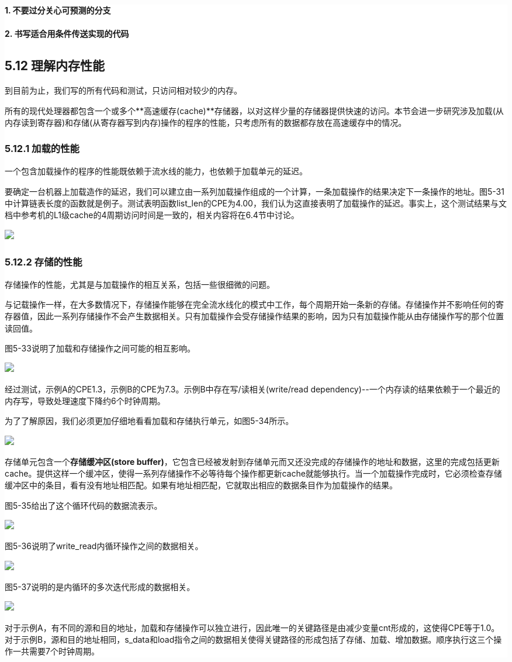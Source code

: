 #### 1. 不要过分关心可预测的分支
#### 2. 书写适合用条件传送实现的代码

## 5.12 理解内存性能

到目前为止，我们写的所有代码和测试，只访问相对较少的内存。

所有的现代处理器都包含一个或多个**高速缓存(cache)**存储器，以对这样少量的存储器提供快速的访问。本节会进一步研究涉及加载(从内存读到寄存器)和存储(从寄存器写到内存)操作的程序的性能，只考虑所有的数据都存放在高速缓存中的情况。

### 5.12.1 加载的性能

一个包含加载操作的程序的性能既依赖于流水线的能力，也依赖于加载单元的延迟。

要确定一台机器上加载造作的延迟，我们可以建立由一系列加载操作组成的一个计算，一条加载操作的结果决定下一条操作的地址。图5-31中计算链表长度的函数就是例子。测试表明函数list_len的CPE为4.00，我们认为这直接表明了加载操作的延迟。事实上，这个测试结果与文档中参考机的L1级cache的4周期访问时间是一致的，相关内容将在6.4节中讨论。

![](https://raw.githubusercontent.com/yrc0d3/imagehosting/master/img/csapp_5_31.png)

### 5.12.2 存储的性能

存储操作的性能，尤其是与加载操作的相互关系，包括一些很细微的问题。

与记载操作一样，在大多数情况下，存储操作能够在完全流水线化的模式中工作，每个周期开始一条新的存储。存储操作并不影响任何的寄存器值，因此一系列存储操作不会产生数据相关。只有加载操作会受存储操作结果的影响，因为只有加载操作能从由存储操作写的那个位置读回值。

图5-33说明了加载和存储操作之间可能的相互影响。

![](https://raw.githubusercontent.com/yrc0d3/imagehosting/master/img/csapp_5_33.png)

经过测试，示例A的CPE1.3，示例B的CPE为7.3。示例B中存在写/读相关(write/read dependency)--一个内存读的结果依赖于一个最近的内存写，导致处理速度下降约6个时钟周期。

为了了解原因，我们必须更加仔细地看看加载和存储执行单元，如图5-34所示。

![](https://raw.githubusercontent.com/yrc0d3/imagehosting/master/img/csapp_5_34.png)

存储单元包含一个**存储缓冲区(store buffer)**，它包含已经被发射到存储单元而又还没完成的存储操作的地址和数据，这里的完成包括更新cache。提供这样一个缓冲区，使得一系列存储操作不必等待每个操作都更新cache就能够执行。当一个加载操作完成时，它必须检查存储缓冲区中的条目，看有没有地址相匹配。如果有地址相匹配，它就取出相应的数据条目作为加载操作的结果。

图5-35给出了这个循环代码的数据流表示。

![](https://raw.githubusercontent.com/yrc0d3/imagehosting/master/img/csapp_5_35.png)

图5-36说明了write_read内循环操作之间的数据相关。

![](https://raw.githubusercontent.com/yrc0d3/imagehosting/master/img/csapp_5_36.png)

图5-37说明的是内循环的多次迭代形成的数据相关。

![](https://raw.githubusercontent.com/yrc0d3/imagehosting/master/img/csapp_5_37.png)

对于示例A，有不同的源和目的地址，加载和存储操作可以独立进行，因此唯一的关键路径是由减少变量cnt形成的，这使得CPE等于1.0。对于示例B，源和目的地址相同，s_data和load指令之间的数据相关使得关键路径的形成包括了存储、加载、增加数据。顺序执行这三个操作一共需要7个时钟周期。
